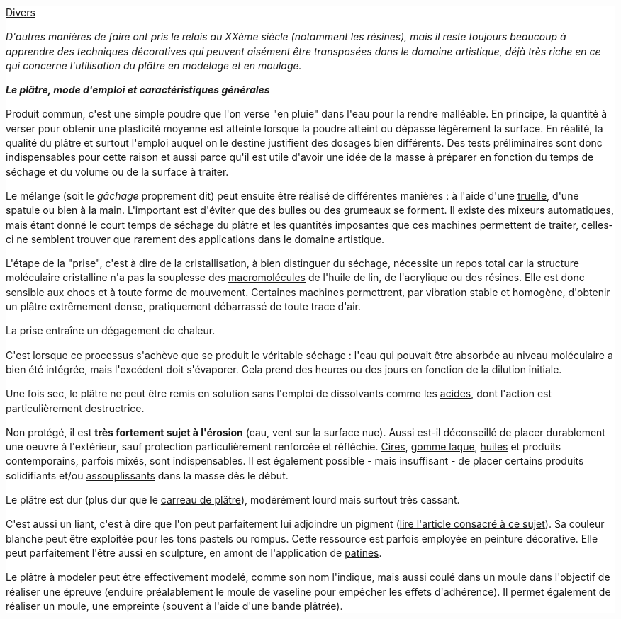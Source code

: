 [Divers](platresculpt.html#divers)

_D'autres manières de faire ont pris le relais au XXème siècle (notamment les résines), mais il reste toujours beaucoup à apprendre des techniques décoratives qui peuvent aisément être transposées dans le domaine artistique, déjà très riche en ce qui concerne l'utilisation du plâtre en modelage et en moulage._

**_Le plâtre, mode d'emploi et caractéristiques générales_**

Produit commun, c'est une simple poudre que l'on verse "en pluie" dans l'eau pour la rendre malléable. En principe, la quantité à verser pour obtenir une plasticité moyenne est atteinte lorsque la poudre atteint ou dépasse légèrement la surface. En réalité, la qualité du plâtre et surtout l'emploi auquel on le destine justifient des dosages bien différents. Des tests préliminaires sont donc indispensables pour cette raison et aussi parce qu'il est utile d'avoir une idée de la masse à préparer en fonction du temps de séchage et du volume ou de la surface à traiter.

Le mélange (soit le _gâchage_ proprement dit) peut ensuite être réalisé de différentes manières : à l'aide d'une [truelle](truelle.html), d'une [spatule](spatule.html) ou bien à la main. L'important est d'éviter que des bulles ou des grumeaux se forment. Il existe des mixeurs automatiques, mais étant donné le court temps de séchage du plâtre et les quantités imposantes que ces machines permettent de traiter, celles-ci ne semblent trouver que rarement des applications dans le domaine artistique.

L'étape de la "prise", c'est à dire de la cristallisation, à bien distinguer du séchage, nécessite un repos total car la structure moléculaire cristalline n'a pas la souplesse des [macromolécules](macromolecule.html) de l'huile de lin, de l'acrylique ou des résines. Elle est donc sensible aux chocs et à toute forme de mouvement. Certaines machines permettrent, par vibration stable et homogène, d'obtenir un plâtre extrêmement dense, pratiquement débarrassé de toute trace d'air.

La prise entraîne un dégagement de chaleur.

C'est lorsque ce processus s'achève que se produit le véritable séchage : l'eau qui pouvait être absorbée au niveau moléculaire a bien été intégrée, mais l'excédent doit s'évaporer. Cela prend des heures ou des jours en fonction de la dilution initiale.

Une fois sec, le plâtre ne peut être remis en solution sans l'emploi de dissolvants comme les [acides](acides.html), dont l'action est particulièrement destructrice.

Non protégé, il est **très fortement sujet à l'érosion** (eau, vent sur la surface nue). Aussi est-il déconseillé de placer durablement une oeuvre à l'extérieur, sauf protection particulièrement renforcée et réfléchie. [Cires](cires.html), [gomme laque](gommelaque.html), [huiles](huiles.html) et produits contemporains, parfois mixés, sont indispensables. Il est également possible - mais insuffisant - de placer certains produits solidifiants et/ou [assouplissants](platresculpt.html#assouplissant) dans la masse dès le début.

Le plâtre est dur (plus dur que le [carreau de plâtre](platresupport.html#lecarreaudeplatre)), modérément lourd mais surtout très cassant.

C'est aussi un liant, c'est à dire que l'on peut parfaitement lui adjoindre un pigment ([lire l'article consacré à ce sujet](platreliant.html#enquoileplatreestilunliant)). Sa couleur blanche peut être exploitée pour les tons pastels ou rompus. Cette ressource est parfois employée en peinture décorative. Elle peut parfaitement l'être aussi en sculpture, en amont de l'application de [patines](patines.html).

Le plâtre à modeler peut être effectivement modelé, comme son nom l'indique, mais aussi coulé dans un moule dans l'objectif de réaliser une épreuve (enduire préalablement le moule de vaseline pour empêcher les effets d'adhérence). Il permet également de réaliser un moule, une empreinte (souvent à l'aide d'une [bande plâtrée](platresculpt.html#labandeplatree)).
